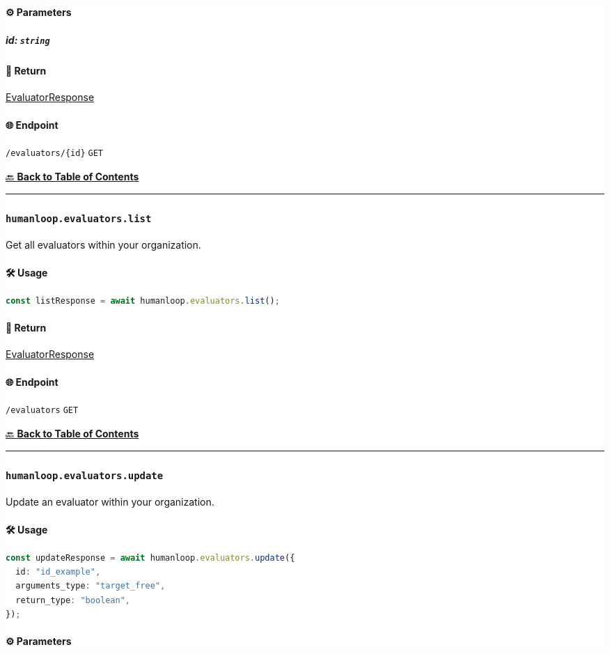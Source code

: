 #### ⚙️ Parameters<a id="⚙️-parameters"></a>

##### id: `string`<a id="id-string"></a>

#### 🔄 Return<a id="🔄-return"></a>

[EvaluatorResponse](./models/evaluator-response.ts)

#### 🌐 Endpoint<a id="🌐-endpoint"></a>

`/evaluators/{id}` `GET`

[🔙 **Back to Table of Contents**](#table-of-contents)

---


### `humanloop.evaluators.list`<a id="humanloopevaluatorslist"></a>

Get all evaluators within your organization.

#### 🛠️ Usage<a id="🛠️-usage"></a>

```typescript
const listResponse = await humanloop.evaluators.list();
```

#### 🔄 Return<a id="🔄-return"></a>

[EvaluatorResponse](./models/evaluator-response.ts)

#### 🌐 Endpoint<a id="🌐-endpoint"></a>

`/evaluators` `GET`

[🔙 **Back to Table of Contents**](#table-of-contents)

---


### `humanloop.evaluators.update`<a id="humanloopevaluatorsupdate"></a>

Update an evaluator within your organization.

#### 🛠️ Usage<a id="🛠️-usage"></a>

```typescript
const updateResponse = await humanloop.evaluators.update({
  id: "id_example",
  arguments_type: "target_free",
  return_type: "boolean",
});
```

#### ⚙️ Parameters<a id="⚙️-parameters"></a>
